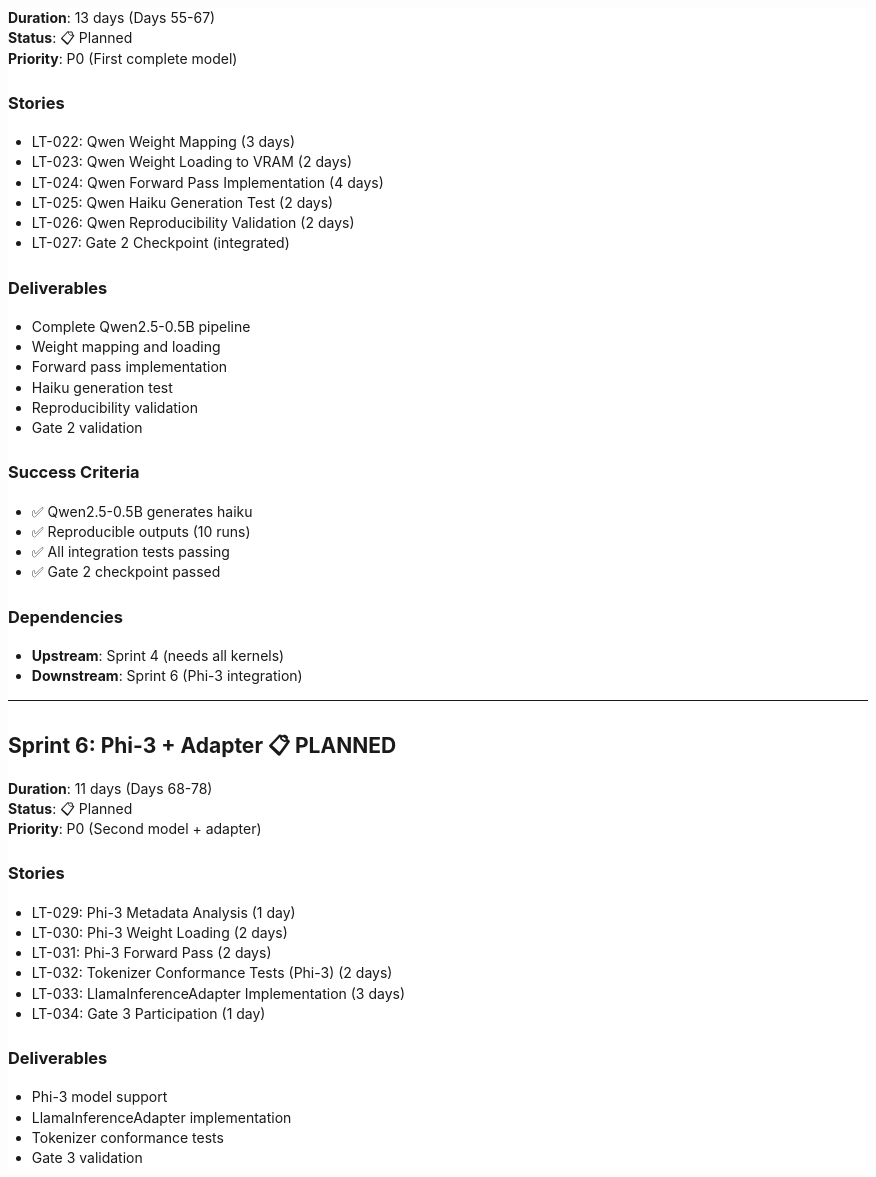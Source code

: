 **Duration**: 13 days (Days 55-67)  
**Status**: 📋 Planned  
**Priority**: P0 (First complete model)

### Stories
- LT-022: Qwen Weight Mapping (3 days)
- LT-023: Qwen Weight Loading to VRAM (2 days)
- LT-024: Qwen Forward Pass Implementation (4 days)
- LT-025: Qwen Haiku Generation Test (2 days)
- LT-026: Qwen Reproducibility Validation (2 days)
- LT-027: Gate 2 Checkpoint (integrated)

### Deliverables
- Complete Qwen2.5-0.5B pipeline
- Weight mapping and loading
- Forward pass implementation
- Haiku generation test
- Reproducibility validation
- Gate 2 validation

### Success Criteria
- ✅ Qwen2.5-0.5B generates haiku
- ✅ Reproducible outputs (10 runs)
- ✅ All integration tests passing
- ✅ Gate 2 checkpoint passed

### Dependencies
- **Upstream**: Sprint 4 (needs all kernels)
- **Downstream**: Sprint 6 (Phi-3 integration)

---

## Sprint 6: Phi-3 + Adapter 📋 PLANNED

**Duration**: 11 days (Days 68-78)  
**Status**: 📋 Planned  
**Priority**: P0 (Second model + adapter)

### Stories
- LT-029: Phi-3 Metadata Analysis (1 day)
- LT-030: Phi-3 Weight Loading (2 days)
- LT-031: Phi-3 Forward Pass (2 days)
- LT-032: Tokenizer Conformance Tests (Phi-3) (2 days)
- LT-033: LlamaInferenceAdapter Implementation (3 days)
- LT-034: Gate 3 Participation (1 day)

### Deliverables
- Phi-3 model support
- LlamaInferenceAdapter implementation
- Tokenizer conformance tests
- Gate 3 validation
